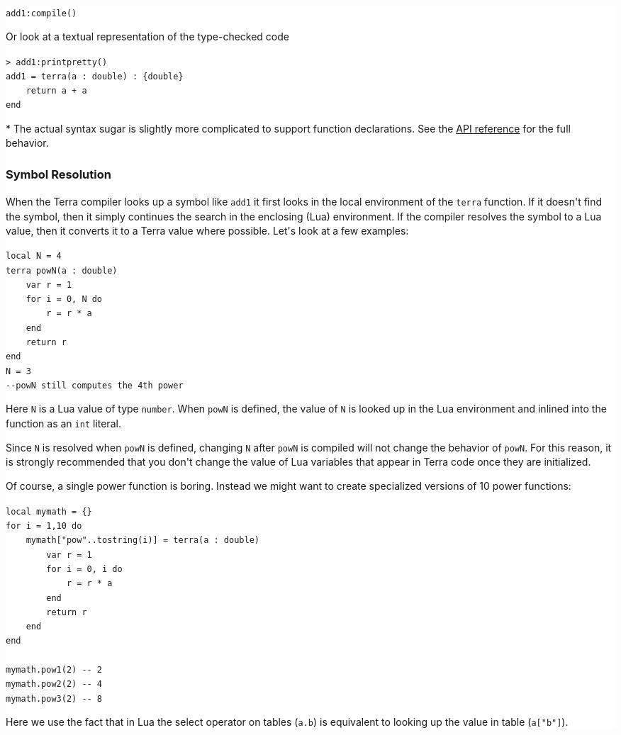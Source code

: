     add1:compile()

Or look at a textual representation of the type-checked code

    > add1:printpretty()
    add1 = terra(a : double) : {double}
        return a + a
    end

\* The actual syntax sugar is slightly more complicated to support function declarations.
See the [API reference](https://terralang.org/api.html#function) for the full behavior.

### Symbol Resolution ###

When the Terra compiler looks up a symbol like `add1` it first looks in the local environment of the `terra` function. If it doesn't find the symbol, then it simply continues the search in the enclosing (Lua) environment. If the compiler resolves the symbol to a Lua value, then it converts it to a Terra value where possible. Let's look at a few examples:

    local N = 4
    terra powN(a : double)
        var r = 1
        for i = 0, N do
            r = r * a
        end
        return r
    end
    N = 3
    --powN still computes the 4th power

Here `N` is a Lua value of type `number`. When `powN` is defined, the value of `N` is looked up in the Lua environment and inlined into the function as an `int` literal.

Since `N` is resolved when `powN` is defined, changing `N` after `powN` is compiled will not change the behavior of `powN`.  For this reason, it is strongly recommended that you don't change the value of Lua variables that appear in Terra code once they are initialized.

Of course, a single power function is boring. Instead we might want to create specialized versions of 10 power functions:

    local mymath = {}
    for i = 1,10 do
        mymath["pow"..tostring(i)] = terra(a : double)
            var r = 1
            for i = 0, i do
                r = r * a
            end
            return r
        end
    end

    mymath.pow1(2) -- 2
    mymath.pow2(2) -- 4
    mymath.pow3(2) -- 8

Here we use the fact that in Lua the select operator on tables (`a.b`) is equivalent to looking up the value in table (`a["b"]`).

